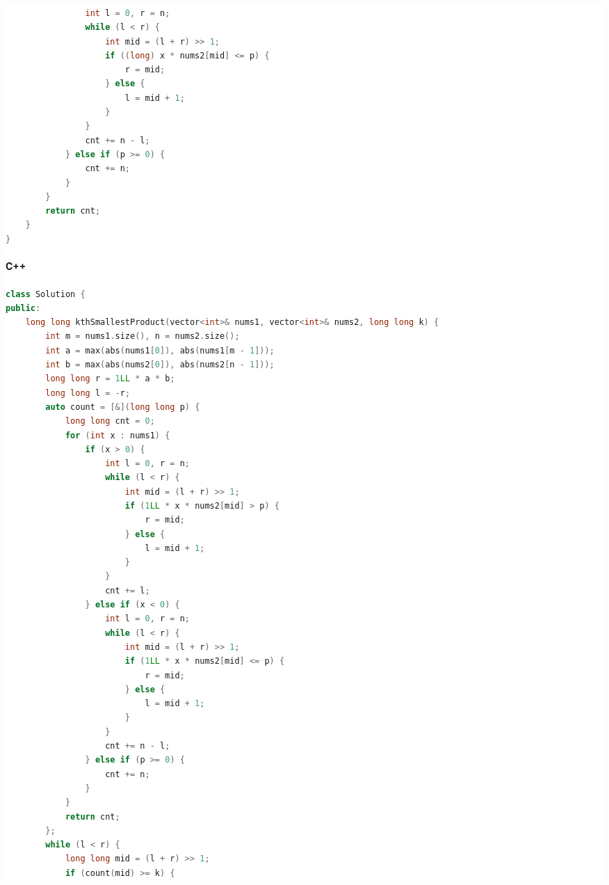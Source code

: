```java
                int l = 0, r = n;
                while (l < r) {
                    int mid = (l + r) >> 1;
                    if ((long) x * nums2[mid] <= p) {
                        r = mid;
                    } else {
                        l = mid + 1;
                    }
                }
                cnt += n - l;
            } else if (p >= 0) {
                cnt += n;
            }
        }
        return cnt;
    }
}
```

#### C++

```cpp
class Solution {
public:
    long long kthSmallestProduct(vector<int>& nums1, vector<int>& nums2, long long k) {
        int m = nums1.size(), n = nums2.size();
        int a = max(abs(nums1[0]), abs(nums1[m - 1]));
        int b = max(abs(nums2[0]), abs(nums2[n - 1]));
        long long r = 1LL * a * b;
        long long l = -r;
        auto count = [&](long long p) {
            long long cnt = 0;
            for (int x : nums1) {
                if (x > 0) {
                    int l = 0, r = n;
                    while (l < r) {
                        int mid = (l + r) >> 1;
                        if (1LL * x * nums2[mid] > p) {
                            r = mid;
                        } else {
                            l = mid + 1;
                        }
                    }
                    cnt += l;
                } else if (x < 0) {
                    int l = 0, r = n;
                    while (l < r) {
                        int mid = (l + r) >> 1;
                        if (1LL * x * nums2[mid] <= p) {
                            r = mid;
                        } else {
                            l = mid + 1;
                        }
                    }
                    cnt += n - l;
                } else if (p >= 0) {
                    cnt += n;
                }
            }
            return cnt;
        };
        while (l < r) {
            long long mid = (l + r) >> 1;
            if (count(mid) >= k) {
```